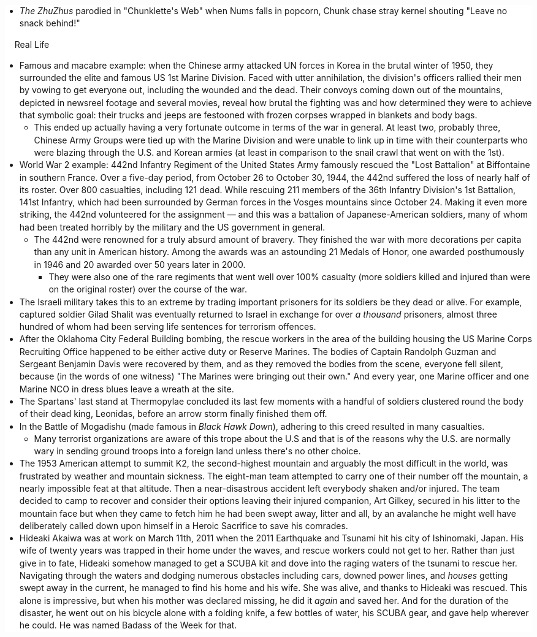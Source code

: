 -   _The ZhuZhus_ parodied in "Chunklette's Web" when Nums falls in popcorn, Chunk chase stray kernel shouting "Leave no snack behind!"

    Real Life 

-   Famous and macabre example: when the Chinese army attacked UN forces in Korea in the brutal winter of 1950, they surrounded the elite and famous US 1st Marine Division. Faced with utter annihilation, the division's officers rallied their men by vowing to get everyone out, including the wounded and the dead. Their convoys coming down out of the mountains, depicted in newsreel footage and several movies, reveal how brutal the fighting was and how determined they were to achieve that symbolic goal: their trucks and jeeps are festooned with frozen corpses wrapped in blankets and body bags.
    -   This ended up actually having a very fortunate outcome in terms of the war in general. At least two, probably three, Chinese Army Groups were tied up with the Marine Division and were unable to link up in time with their counterparts who were blazing through the U.S. and Korean armies (at least in comparison to the snail crawl that went on with the 1st).
-   World War 2 example: 442nd Infantry Regiment of the United States Army famously rescued the "Lost Battalion" at Biffontaine in southern France. Over a five-day period, from October 26 to October 30, 1944, the 442nd suffered the loss of nearly half of its roster. Over 800 casualties, including 121 dead. While rescuing 211 members of the 36th Infantry Division's 1st Battalion, 141st Infantry, which had been surrounded by German forces in the Vosges mountains since October 24. Making it even more striking, the 442nd volunteered for the assignment — and this was a battalion of Japanese-American soldiers, many of whom had been treated horribly by the military and the US government in general.
    -   The 442nd were renowned for a truly absurd amount of bravery. They finished the war with more decorations per capita than any unit in American history. Among the awards was an astounding 21 Medals of Honor, one awarded posthumously in 1946 and 20 awarded over 50 years later in 2000.
        -   They were also one of the rare regiments that went well over 100% casualty (more soldiers killed and injured than were on the original roster) over the course of the war.
-   The Israeli military takes this to an extreme by trading important prisoners for its soldiers be they dead or alive. For example, captured soldier Gilad Shalit was eventually returned to Israel in exchange for over _a thousand_ prisoners, almost three hundred of whom had been serving life sentences for terrorism offences.
-   After the Oklahoma City Federal Building bombing, the rescue workers in the area of the building housing the US Marine Corps Recruiting Office happened to be either active duty or Reserve Marines. The bodies of Captain Randolph Guzman and Sergeant Benjamin Davis were recovered by them, and as they removed the bodies from the scene, everyone fell silent, because (in the words of one witness) "The Marines were bringing out their own." And every year, one Marine officer and one Marine NCO in dress blues leave a wreath at the site.
-   The Spartans' last stand at Thermopylae concluded its last few moments with a handful of soldiers clustered round the body of their dead king, Leonidas, before an arrow storm finally finished them off.
-   In the Battle of Mogadishu (made famous in _Black Hawk Down_), adhering to this creed resulted in many casualties.
    -   Many terrorist organizations are aware of this trope about the U.S and that is of the reasons why the U.S. are normally wary in sending ground troops into a foreign land unless there's no other choice.
-   The 1953 American attempt to summit K2, the second-highest mountain and arguably the most difficult in the world, was frustrated by weather and mountain sickness. The eight-man team attempted to carry one of their number off the mountain, a nearly impossible feat at that altitude. Then a near-disastrous accident left everybody shaken and/or injured. The team decided to camp to recover and consider their options leaving their injured companion, Art Gilkey, secured in his litter to the mountain face but when they came to fetch him he had been swept away, litter and all, by an avalanche he might well have deliberately called down upon himself in a Heroic Sacrifice to save his comrades.
-   Hideaki Akaiwa was at work on March 11th, 2011 when the 2011 Earthquake and Tsunami hit his city of Ishinomaki, Japan. His wife of twenty years was trapped in their home under the waves, and rescue workers could not get to her. Rather than just give in to fate, Hideaki somehow managed to get a SCUBA kit and dove into the raging waters of the tsunami to rescue her. Navigating through the waters and dodging numerous obstacles including cars, downed power lines, and _houses_ getting swept away in the current, he managed to find his home and his wife. She was alive, and thanks to Hideaki was rescued. This alone is impressive, but when his mother was declared missing, he did it _again_ and saved her. And for the duration of the disaster, he went out on his bicycle alone with a folding knife, a few bottles of water, his SCUBA gear, and gave help wherever he could. He was named Badass of the Week for that.